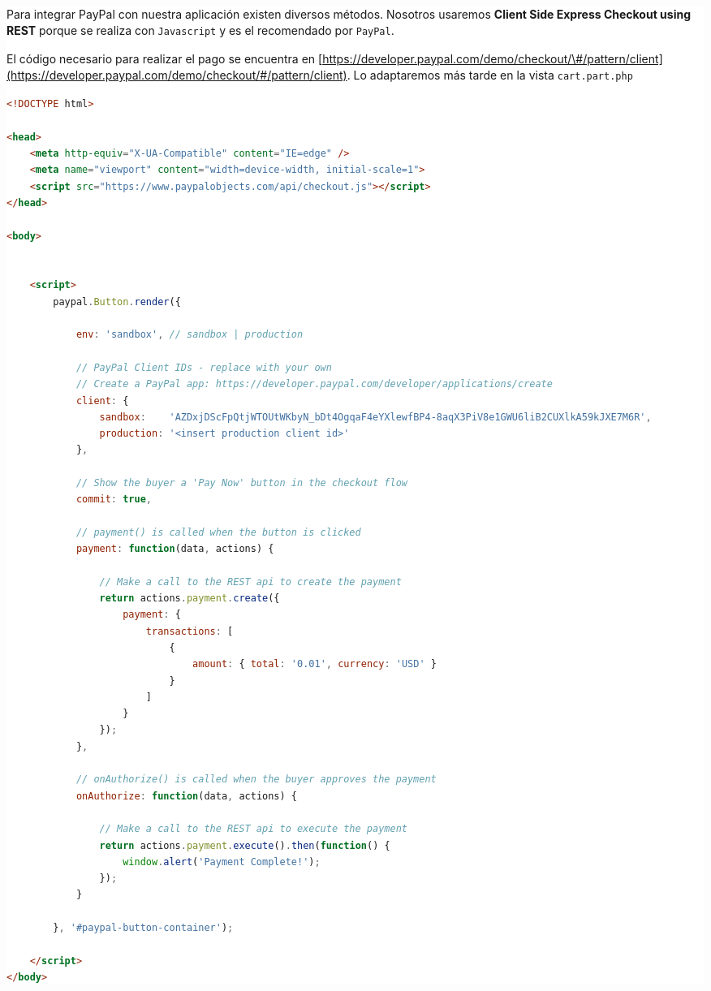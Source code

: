 Para integrar PayPal con nuestra aplicación existen diversos métodos.  Nosotros usaremos **Client Side Express Checkout using REST** porque se realiza con `Javascript` y es el recomendado por `PayPal`.

El código necesario para realizar el pago se encuentra en [https://developer.paypal.com/demo/checkout/\#/pattern/client](https://developer.paypal.com/demo/checkout/#/pattern/client). Lo adaptaremos más tarde en la vista `cart.part.php`

```html
<!DOCTYPE html>

<head>
    <meta http-equiv="X-UA-Compatible" content="IE=edge" />
    <meta name="viewport" content="width=device-width, initial-scale=1">
    <script src="https://www.paypalobjects.com/api/checkout.js"></script>
</head>

<body>


    <script>
        paypal.Button.render({

            env: 'sandbox', // sandbox | production

            // PayPal Client IDs - replace with your own
            // Create a PayPal app: https://developer.paypal.com/developer/applications/create
            client: {
                sandbox:    'AZDxjDScFpQtjWTOUtWKbyN_bDt4OgqaF4eYXlewfBP4-8aqX3PiV8e1GWU6liB2CUXlkA59kJXE7M6R',
                production: '<insert production client id>'
            },

            // Show the buyer a 'Pay Now' button in the checkout flow
            commit: true,

            // payment() is called when the button is clicked
            payment: function(data, actions) {

                // Make a call to the REST api to create the payment
                return actions.payment.create({
                    payment: {
                        transactions: [
                            {
                                amount: { total: '0.01', currency: 'USD' }
                            }
                        ]
                    }
                });
            },

            // onAuthorize() is called when the buyer approves the payment
            onAuthorize: function(data, actions) {

                // Make a call to the REST api to execute the payment
                return actions.payment.execute().then(function() {
                    window.alert('Payment Complete!');
                });
            }

        }, '#paypal-button-container');

    </script>
</body>
```